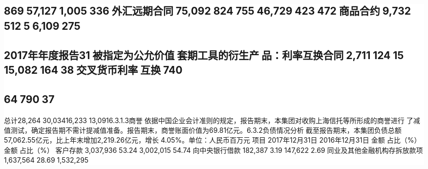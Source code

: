 869
57,127
1,005
336
外汇远期合同
75,092
824
755
46,729
423
472
商品合约
9,732
512
5
6,109
275
-
2017年年度报告31
被指定为公允价值
套期工具的衍生产
品：利率互换合同
2,711
124
15
15,082
164
38
交叉货币利率
互换
740
-
64
790
37
-
总计28,264
30,03416,233
13,0916.3.1.3商誉
依据中国企业会计准则的规定，报告期末，本集团对收购上海信托等所形成的商誉进行
了减值测试，确定报告期不需计提减值准备。报告期末，商誉账面价值为69.81亿元。6.3.2负债情况分析
截至报告期末，本集团负债总额57,062.55亿元，比上年末增加2,219.26亿元，增长
4.05%。单位：人民币百万元
项目
2017年12月31日
2016年12月31日
金额
占比（%）
金额
占比（%）
客户存款
3,037,936
53.24
3,002,015
54.74
向中央银行借款
182,387
3.19
147,622
2.69
同业及其他金融机构存拆放款项
1,637,564
28.69
1,532,295